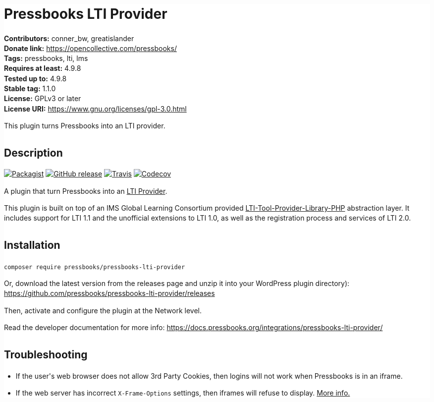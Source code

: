 # Pressbooks LTI Provider 
**Contributors:** conner_bw, greatislander  
**Donate link:** https://opencollective.com/pressbooks/  
**Tags:** pressbooks, lti, lms  
**Requires at least:** 4.9.8  
**Tested up to:** 4.9.8  
**Stable tag:** 1.1.0  
**License:** GPLv3 or later  
**License URI:** https://www.gnu.org/licenses/gpl-3.0.html  

This plugin turns Pressbooks into an LTI provider.


## Description 

[![Packagist](https://img.shields.io/packagist/v/pressbooks/pressbooks-lti-provider.svg?style=flat-square)](https://packagist.org/packages/pressbooks/pressbooks-lti-provider) [![GitHub release](https://img.shields.io/github/release/pressbooks/pressbooks-lti-provider.svg?style=flat-square)](https://github.com/pressbooks/pressbooks-lti-provider/releases) [![Travis](https://img.shields.io/travis/pressbooks/pressbooks-lti-provider.svg?style=flat-square)](https://travis-ci.org/pressbooks/pressbooks-lti-provider/) [![Codecov](https://img.shields.io/codecov/c/github/pressbooks/pressbooks-lti-provider.svg?style=flat-square)](https://codecov.io/gh/pressbooks/pressbooks-lti-provider)

A plugin that turn Pressbooks into an [LTI Provider](https://en.wikipedia.org/wiki/Learning_Tools_Interoperability).

This plugin is built on top of an IMS Global Learning Consortium provided [LTI-Tool-Provider-Library-PHP](https://github.com/Izumi-kun/LTI-Tool-Provider-Library-PHP) abstraction
layer. It includes support for LTI 1.1 and the unofficial extensions to LTI 1.0, as well as the registration process and services of LTI 2.0.


## Installation 

```
composer require pressbooks/pressbooks-lti-provider
```

Or, download the latest version from the releases page and unzip it into your WordPress plugin directory): https://github.com/pressbooks/pressbooks-lti-provider/releases

Then, activate and configure the plugin at the Network level.

Read the developer documentation for more info: https://docs.pressbooks.org/integrations/pressbooks-lti-provider/


## Troubleshooting 

+ If the user's web browser does not allow 3rd Party Cookies, then logins will not work when Pressbooks is in an iframe.

+ If the web server has incorrect `X-Frame-Options` settings, then iframes will refuse to display. [More info.](https://developer.mozilla.org/en-US/docs/Web/HTTP/Headers/X-Frame-Options)
